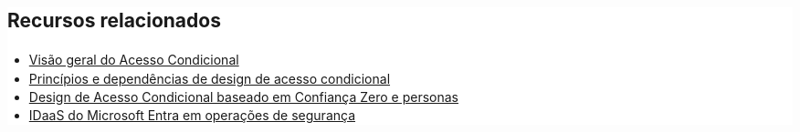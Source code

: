 

## Recursos relacionados

- [Visão geral do Acesso Condicional](https://learn.microsoft.com/pt-br/azure/architecture/guide/security/conditional-access-zero-trust)
- [Princípios e dependências de design de acesso condicional](https://learn.microsoft.com/pt-br/azure/architecture/guide/security/conditional-access-design)
- [Design de Acesso Condicional baseado em Confiança Zero e personas](https://learn.microsoft.com/pt-br/azure/architecture/guide/security/conditional-access-architecture)
- [IDaaS do Microsoft Entra em operações de segurança](https://learn.microsoft.com/pt-br/azure/architecture/example-scenario/aadsec/azure-ad-security)